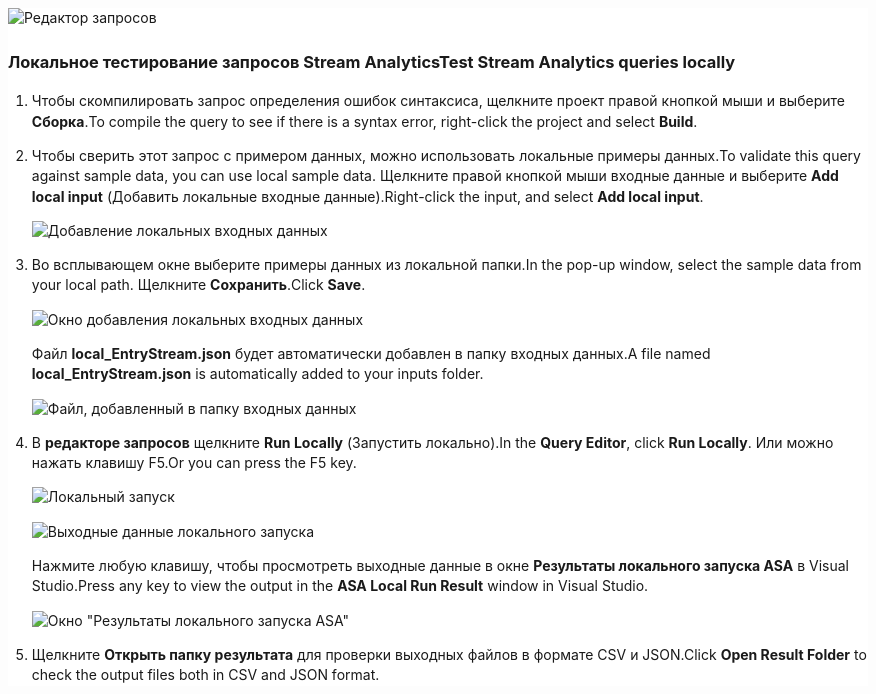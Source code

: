 ![Редактор запросов](./media/stream-analytics-tools-for-vs/stream-analytics-tools-for-vs-query-01.png)
 
### <a name="test-stream-analytics-queries-locally"></a><span data-ttu-id="bb0c7-202">Локальное тестирование запросов Stream Analytics</span><span class="sxs-lookup"><span data-stu-id="bb0c7-202">Test Stream Analytics queries locally</span></span>

1. <span data-ttu-id="bb0c7-203">Чтобы скомпилировать запрос определения ошибок синтаксиса, щелкните проект правой кнопкой мыши и выберите **Сборка**.</span><span class="sxs-lookup"><span data-stu-id="bb0c7-203">To compile the query to see if there is a syntax error, right-click the project and select **Build**.</span></span> 

2. <span data-ttu-id="bb0c7-204">Чтобы сверить этот запрос с примером данных, можно использовать локальные примеры данных.</span><span class="sxs-lookup"><span data-stu-id="bb0c7-204">To validate this query against sample data, you can use local sample data.</span></span> <span data-ttu-id="bb0c7-205">Щелкните правой кнопкой мыши входные данные и выберите **Add local input** (Добавить локальные входные данные).</span><span class="sxs-lookup"><span data-stu-id="bb0c7-205">Right-click the input, and select **Add local input**.</span></span>

    ![Добавление локальных входных данных](./media/stream-analytics-tools-for-vs/stream-analytics-tools-for-vs-add-local-input-01.png)
 
3. <span data-ttu-id="bb0c7-207">Во всплывающем окне выберите примеры данных из локальной папки.</span><span class="sxs-lookup"><span data-stu-id="bb0c7-207">In the pop-up window, select the sample data from your local path.</span></span> <span data-ttu-id="bb0c7-208">Щелкните **Сохранить**.</span><span class="sxs-lookup"><span data-stu-id="bb0c7-208">Click **Save**.</span></span>

    ![Окно добавления локальных входных данных](./media/stream-analytics-tools-for-vs/stream-analytics-tools-for-vs-add-local-input-02.png)
 
    <span data-ttu-id="bb0c7-210">Файл **local_EntryStream.json** будет автоматически добавлен в папку входных данных.</span><span class="sxs-lookup"><span data-stu-id="bb0c7-210">A file named **local_EntryStream.json** is automatically added to your inputs folder.</span></span>

    ![Файл, добавленный в папку входных данных](./media/stream-analytics-tools-for-vs/stream-analytics-tools-for-vs-add-local-input-03.png)
 
4. <span data-ttu-id="bb0c7-212">В **редакторе запросов** щелкните **Run Locally** (Запустить локально).</span><span class="sxs-lookup"><span data-stu-id="bb0c7-212">In the **Query Editor**, click **Run Locally**.</span></span> <span data-ttu-id="bb0c7-213">Или можно нажать клавишу F5.</span><span class="sxs-lookup"><span data-stu-id="bb0c7-213">Or you can press the F5 key.</span></span>

    ![Локальный запуск](./media/stream-analytics-tools-for-vs/stream-analytics-tools-for-vs-local-run-01.png)

    ![Выходные данные локального запуска](./media/stream-analytics-tools-for-vs/stream-analytics-tools-for-vs-local-run-02.png)

    <span data-ttu-id="bb0c7-216">Нажмите любую клавишу, чтобы просмотреть выходные данные в окне **Результаты локального запуска ASA** в Visual Studio.</span><span class="sxs-lookup"><span data-stu-id="bb0c7-216">Press any key to view the output in the **ASA Local Run Result** window in Visual Studio.</span></span> 

    ![Окно "Результаты локального запуска ASA"](./media/stream-analytics-tools-for-vs/local-testing-output.png)

5. <span data-ttu-id="bb0c7-218">Щелкните **Открыть папку результата** для проверки выходных файлов в формате CSV и JSON.</span><span class="sxs-lookup"><span data-stu-id="bb0c7-218">Click **Open Result Folder** to check the output files both in CSV and JSON format.</span></span>
